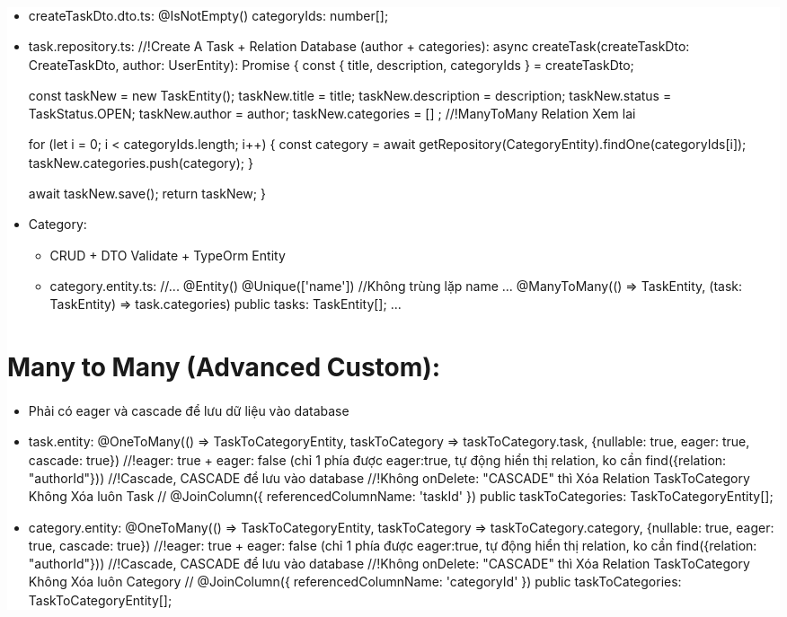   + createTaskDto.dto.ts:
    @IsNotEmpty()
    categoryIds: number[];

  + task.repository.ts:
    //!Create A Task + Relation Database (author + categories):
    async createTask(createTaskDto: CreateTaskDto, author: UserEntity): Promise<TaskEntity> {
      const { title, description, categoryIds } = createTaskDto;

      const taskNew = new TaskEntity();
      taskNew.title = title;
      taskNew.description = description;
      taskNew.status = TaskStatus.OPEN;
      taskNew.author = author;
      taskNew.categories = [] ; //!ManyToMany Relation Xem lai

      for (let i = 0; i < categoryIds.length; i++) {
        const category = await getRepository(CategoryEntity).findOne(categoryIds[i]);
        taskNew.categories.push(category);
      }

      await taskNew.save();
      return taskNew;
    }

- Category:
  + CRUD + DTO Validate + TypeOrm Entity 

  + category.entity.ts:
    //...
    @Entity()
    @Unique(['name']) //Không trùng lặp name
    ...
    @ManyToMany(() => TaskEntity, (task: TaskEntity) => task.categories)
    public tasks: TaskEntity[];
    ...


# Many to Many (Advanced Custom):
- Phải có eager và cascade để lưu dữ liệu vào database

- task.entity:
  @OneToMany(() => TaskToCategoryEntity, taskToCategory => taskToCategory.task,
    {nullable: true,  eager: true, cascade: true})
  //!eager: true + eager: false (chỉ 1 phía được eager:true, tự động hiển thị relation,
  ko cần find({relation: "authorId"})) 
  //!Cascade, CASCADE để lưu vào database
  //!Không onDelete: "CASCADE" thì Xóa Relation TaskToCategory Không Xóa luôn Task
  // @JoinColumn({ referencedColumnName: 'taskId' })
  public taskToCategories: TaskToCategoryEntity[];

- category.entity:
  @OneToMany(() => TaskToCategoryEntity, taskToCategory => taskToCategory.category,
    {nullable: true, eager: true,
      cascade: true})
  //!eager: true + eager: false (chỉ 1 phía được eager:true, tự động hiển thị relation,
  ko cần find({relation: "authorId"})) 
  //!Cascade, CASCADE để lưu vào database
  //!Không onDelete: "CASCADE" thì Xóa Relation TaskToCategory Không Xóa luôn Category
  // @JoinColumn({ referencedColumnName: 'categoryId' })
  public taskToCategories: TaskToCategoryEntity[];
